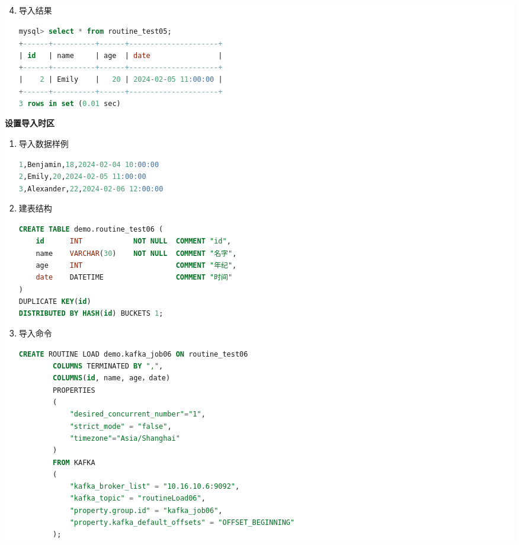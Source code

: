 4. 导入结果

    ```sql
    mysql> select * from routine_test05;
    +------+----------+------+---------------------+
    | id   | name     | age  | date                |
    +------+----------+------+---------------------+
    |    2 | Emily    |   20 | 2024-02-05 11:00:00 |
    +------+----------+------+---------------------+
    3 rows in set (0.01 sec)
    ```

**设置导入时区**

1. 导入数据样例

    ```sql
    1,Benjamin,18,2024-02-04 10:00:00
    2,Emily,20,2024-02-05 11:00:00
    3,Alexander,22,2024-02-06 12:00:00
    ```

2. 建表结构

    ```sql
    CREATE TABLE demo.routine_test06 (
        id      INT            NOT NULL  COMMENT "id",
        name    VARCHAR(30)    NOT NULL  COMMENT "名字",
        age     INT                      COMMENT "年纪",
        date    DATETIME                 COMMENT "时间"
    )
    DUPLICATE KEY(id)
    DISTRIBUTED BY HASH(id) BUCKETS 1;
    ```

3. 导入命令

    ```sql
    CREATE ROUTINE LOAD demo.kafka_job06 ON routine_test06
            COLUMNS TERMINATED BY ",",
            COLUMNS(id, name, age，date)
            PROPERTIES
            (
                "desired_concurrent_number"="1",
                "strict_mode" = "false",
                "timezone"="Asia/Shanghai"
            )
            FROM KAFKA
            (
                "kafka_broker_list" = "10.16.10.6:9092",
                "kafka_topic" = "routineLoad06",
                "property.group.id" = "kafka_job06",
                "property.kafka_default_offsets" = "OFFSET_BEGINNING"
            );  
    ```
